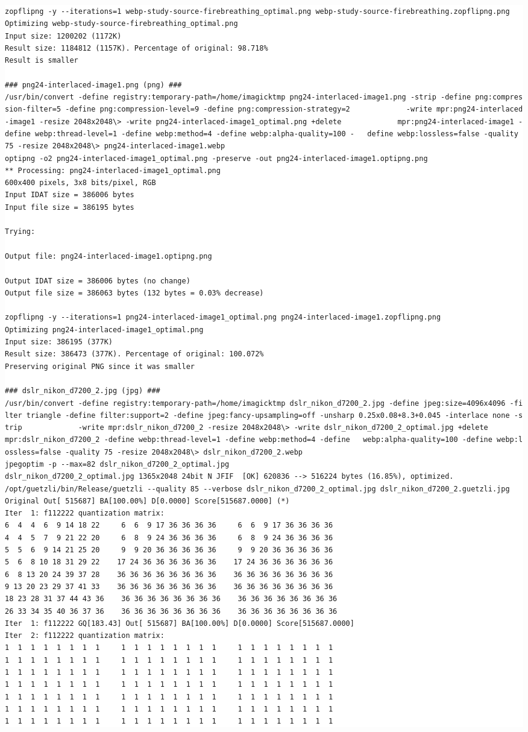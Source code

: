     zopflipng -y --iterations=1 webp-study-source-firebreathing_optimal.png webp-study-source-firebreathing.zopflipng.png
    Optimizing webp-study-source-firebreathing_optimal.png
    Input size: 1200202 (1172K)
    Result size: 1184812 (1157K). Percentage of original: 98.718%
    Result is smaller
    
    ### png24-interlaced-image1.png (png) ###
    /usr/bin/convert -define registry:temporary-path=/home/imagicktmp png24-interlaced-image1.png -strip -define png:compression-filter=5 -define png:compression-level=9 -define png:compression-strategy=2             -write mpr:png24-interlaced-image1 -resize 2048x2048\> -write png24-interlaced-image1_optimal.png +delete             mpr:png24-interlaced-image1 -define webp:thread-level=1 -define webp:method=4 -define webp:alpha-quality=100 -   define webp:lossless=false -quality 75 -resize 2048x2048\> png24-interlaced-image1.webp
    optipng -o2 png24-interlaced-image1_optimal.png -preserve -out png24-interlaced-image1.optipng.png
    ** Processing: png24-interlaced-image1_optimal.png
    600x400 pixels, 3x8 bits/pixel, RGB
    Input IDAT size = 386006 bytes
    Input file size = 386195 bytes
    
    Trying:
                                   
    Output file: png24-interlaced-image1.optipng.png
    
    Output IDAT size = 386006 bytes (no change)
    Output file size = 386063 bytes (132 bytes = 0.03% decrease)
    
    zopflipng -y --iterations=1 png24-interlaced-image1_optimal.png png24-interlaced-image1.zopflipng.png
    Optimizing png24-interlaced-image1_optimal.png
    Input size: 386195 (377K)
    Result size: 386473 (377K). Percentage of original: 100.072%
    Preserving original PNG since it was smaller
    
    ### dslr_nikon_d7200_2.jpg (jpg) ###
    /usr/bin/convert -define registry:temporary-path=/home/imagicktmp dslr_nikon_d7200_2.jpg -define jpeg:size=4096x4096 -filter triangle -define filter:support=2 -define jpeg:fancy-upsampling=off -unsharp 0.25x0.08+8.3+0.045 -interlace none -strip             -write mpr:dslr_nikon_d7200_2 -resize 2048x2048\> -write dslr_nikon_d7200_2_optimal.jpg +delete             mpr:dslr_nikon_d7200_2 -define webp:thread-level=1 -define webp:method=4 -define   webp:alpha-quality=100 -define webp:lossless=false -quality 75 -resize 2048x2048\> dslr_nikon_d7200_2.webp
    jpegoptim -p --max=82 dslr_nikon_d7200_2_optimal.jpg
    dslr_nikon_d7200_2_optimal.jpg 1365x2048 24bit N JFIF  [OK] 620836 --> 516224 bytes (16.85%), optimized.
    /opt/guetzli/bin/Release/guetzli --quality 85 --verbose dslr_nikon_d7200_2_optimal.jpg dslr_nikon_d7200_2.guetzli.jpg
    Original Out[ 515687] BA[100.00%] D[0.0000] Score[515687.0000] (*)
    Iter  1: f112222 quantization matrix:
    6  4  4  6  9 14 18 22     6  6  9 17 36 36 36 36     6  6  9 17 36 36 36 36   
    4  4  5  7  9 21 22 20     6  8  9 24 36 36 36 36     6  8  9 24 36 36 36 36   
    5  5  6  9 14 21 25 20     9  9 20 36 36 36 36 36     9  9 20 36 36 36 36 36   
    5  6  8 10 18 31 29 22    17 24 36 36 36 36 36 36    17 24 36 36 36 36 36 36   
    6  8 13 20 24 39 37 28    36 36 36 36 36 36 36 36    36 36 36 36 36 36 36 36   
    9 13 20 23 29 37 41 33    36 36 36 36 36 36 36 36    36 36 36 36 36 36 36 36   
    18 23 28 31 37 44 43 36    36 36 36 36 36 36 36 36    36 36 36 36 36 36 36 36   
    26 33 34 35 40 36 37 36    36 36 36 36 36 36 36 36    36 36 36 36 36 36 36 36   
    Iter  1: f112222 GQ[183.43] Out[ 515687] BA[100.00%] D[0.0000] Score[515687.0000]
    Iter  2: f112222 quantization matrix:
    1  1  1  1  1  1  1  1     1  1  1  1  1  1  1  1     1  1  1  1  1  1  1  1   
    1  1  1  1  1  1  1  1     1  1  1  1  1  1  1  1     1  1  1  1  1  1  1  1   
    1  1  1  1  1  1  1  1     1  1  1  1  1  1  1  1     1  1  1  1  1  1  1  1   
    1  1  1  1  1  1  1  1     1  1  1  1  1  1  1  1     1  1  1  1  1  1  1  1   
    1  1  1  1  1  1  1  1     1  1  1  1  1  1  1  1     1  1  1  1  1  1  1  1   
    1  1  1  1  1  1  1  1     1  1  1  1  1  1  1  1     1  1  1  1  1  1  1  1   
    1  1  1  1  1  1  1  1     1  1  1  1  1  1  1  1     1  1  1  1  1  1  1  1   